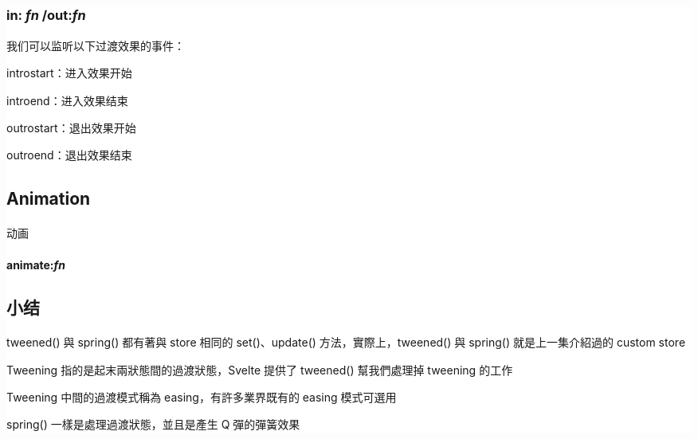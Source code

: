   

### in: *fn* /out:*fn*

  

我们可以监听以下过渡效果的事件：

  

introstart：进入效果开始

introend：进入效果结束

outrostart：退出效果开始

outroend：退出效果结束

  

## Animation

  

动画

  

#### animate:*fn*

  
  

## 小结

tweened() 與 spring() 都有著與 store 相同的 set()、update() 方法，實際上，tweened() 與 spring() 就是上一集介紹過的 custom store

Tweening 指的是起末兩狀態間的過渡狀態，Svelte 提供了 tweened() 幫我們處理掉 tweening 的工作

Tweening 中間的過渡模式稱為 easing，有許多業界既有的 easing 模式可選用

spring() 一樣是處理過渡狀態，並且是產生 Q 彈的彈簧效果